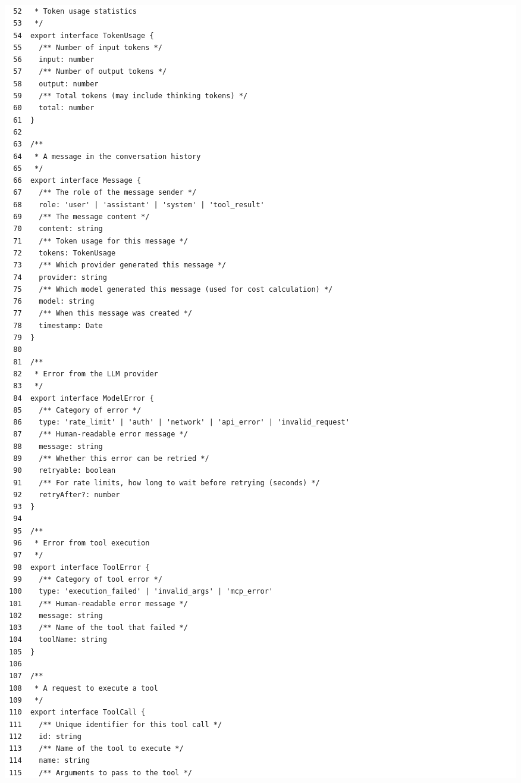       52   * Token usage statistics
      53   */
      54  export interface TokenUsage {
      55    /** Number of input tokens */
      56    input: number
      57    /** Number of output tokens */
      58    output: number
      59    /** Total tokens (may include thinking tokens) */
      60    total: number
      61  }
      62
      63  /**
      64   * A message in the conversation history
      65   */
      66  export interface Message {
      67    /** The role of the message sender */
      68    role: 'user' | 'assistant' | 'system' | 'tool_result'
      69    /** The message content */
      70    content: string
      71    /** Token usage for this message */
      72    tokens: TokenUsage
      73    /** Which provider generated this message */
      74    provider: string
      75    /** Which model generated this message (used for cost calculation) */
      76    model: string
      77    /** When this message was created */
      78    timestamp: Date
      79  }
      80
      81  /**
      82   * Error from the LLM provider
      83   */
      84  export interface ModelError {
      85    /** Category of error */
      86    type: 'rate_limit' | 'auth' | 'network' | 'api_error' | 'invalid_request'
      87    /** Human-readable error message */
      88    message: string
      89    /** Whether this error can be retried */
      90    retryable: boolean
      91    /** For rate limits, how long to wait before retrying (seconds) */
      92    retryAfter?: number
      93  }
      94
      95  /**
      96   * Error from tool execution
      97   */
      98  export interface ToolError {
      99    /** Category of tool error */
     100    type: 'execution_failed' | 'invalid_args' | 'mcp_error'
     101    /** Human-readable error message */
     102    message: string
     103    /** Name of the tool that failed */
     104    toolName: string
     105  }
     106
     107  /**
     108   * A request to execute a tool
     109   */
     110  export interface ToolCall {
     111    /** Unique identifier for this tool call */
     112    id: string
     113    /** Name of the tool to execute */
     114    name: string
     115    /** Arguments to pass to the tool */